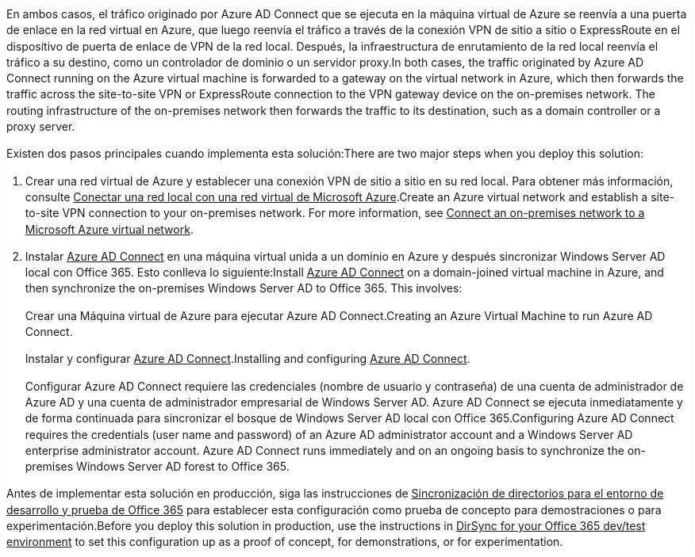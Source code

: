 <span data-ttu-id="b4a5e-p108">En ambos casos, el tráfico originado por Azure AD Connect que se ejecuta en la máquina virtual de Azure se reenvía a una puerta de enlace en la red virtual en Azure, que luego reenvía el tráfico a través de la conexión VPN de sitio a sitio o ExpressRoute en el dispositivo de puerta de enlace de VPN de la red local. Después, la infraestructura de enrutamiento de la red local reenvía el tráfico a su destino, como un controlador de dominio o un servidor proxy.</span><span class="sxs-lookup"><span data-stu-id="b4a5e-p108">In both cases, the traffic originated by Azure AD Connect running on the Azure virtual machine is forwarded to a gateway on the virtual network in Azure, which then forwards the traffic across the site-to-site VPN or ExpressRoute connection to the VPN gateway device on the on-premises network. The routing infrastructure of the on-premises network then forwards the traffic to its destination, such as a domain controller or a proxy server.</span></span>
  
<span data-ttu-id="b4a5e-133">Existen dos pasos principales cuando implementa esta solución:</span><span class="sxs-lookup"><span data-stu-id="b4a5e-133">There are two major steps when you deploy this solution:</span></span>
  
1. <span data-ttu-id="b4a5e-p109">Crear una red virtual de Azure y establecer una conexión VPN de sitio a sitio en su red local. Para obtener más información, consulte [Conectar una red local con una red virtual de Microsoft Azure](connect-an-on-premises-network-to-a-microsoft-azure-virtual-network.md).</span><span class="sxs-lookup"><span data-stu-id="b4a5e-p109">Create an Azure virtual network and establish a site-to-site VPN connection to your on-premises network. For more information, see [Connect an on-premises network to a Microsoft Azure virtual network](connect-an-on-premises-network-to-a-microsoft-azure-virtual-network.md).</span></span>
    
2. <span data-ttu-id="b4a5e-p110">Instalar [Azure AD Connect](https://www.microsoft.com/download/details.aspx?id=47594) en una máquina virtual unida a un dominio en Azure y después sincronizar Windows Server AD local con Office 365. Esto conlleva lo siguiente:</span><span class="sxs-lookup"><span data-stu-id="b4a5e-p110">Install [Azure AD Connect](https://www.microsoft.com/download/details.aspx?id=47594) on a domain-joined virtual machine in Azure, and then synchronize the on-premises Windows Server AD to Office 365. This involves:</span></span>
    
    <span data-ttu-id="b4a5e-138">Crear una Máquina virtual de Azure para ejecutar Azure AD Connect.</span><span class="sxs-lookup"><span data-stu-id="b4a5e-138">Creating an Azure Virtual Machine to run Azure AD Connect.</span></span>
    
    <span data-ttu-id="b4a5e-139">Instalar y configurar [Azure AD Connect](https://www.microsoft.com/download/details.aspx?id=47594).</span><span class="sxs-lookup"><span data-stu-id="b4a5e-139">Installing and configuring [Azure AD Connect](https://www.microsoft.com/download/details.aspx?id=47594).</span></span>
    
    <span data-ttu-id="b4a5e-p111">Configurar Azure AD Connect requiere las credenciales (nombre de usuario y contraseña) de una cuenta de administrador de Azure AD y una cuenta de administrador empresarial de Windows Server AD. Azure AD Connect se ejecuta inmediatamente y de forma continuada para sincronizar el bosque de Windows Server AD local con Office 365.</span><span class="sxs-lookup"><span data-stu-id="b4a5e-p111">Configuring Azure AD Connect requires the credentials (user name and password) of an Azure AD administrator account and a Windows Server AD enterprise administrator account. Azure AD Connect runs immediately and on an ongoing basis to synchronize the on-premises Windows Server AD forest to Office 365.</span></span>
    
<span data-ttu-id="b4a5e-142">Antes de implementar esta solución en producción, siga las instrucciones de [Sincronización de directorios para el entorno de desarrollo y prueba de Office 365](dirsync-for-your-office-365-dev-test-environment.md) para establecer esta configuración como prueba de concepto para demostraciones o para experimentación.</span><span class="sxs-lookup"><span data-stu-id="b4a5e-142">Before you deploy this solution in production, use the instructions in [DirSync for your Office 365 dev/test environment](dirsync-for-your-office-365-dev-test-environment.md) to set this configuration up as a proof of concept, for demonstrations, or for experimentation.</span></span>
  